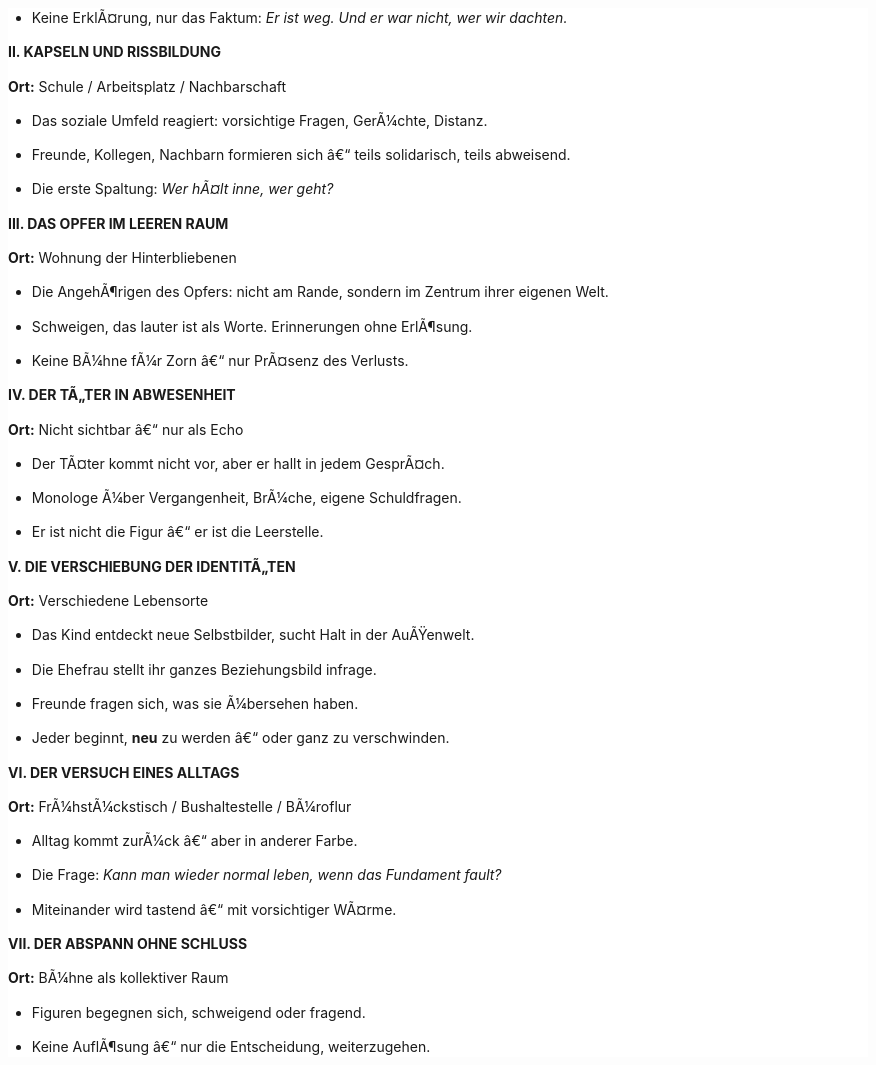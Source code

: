 - Keine ErklÃ¤rung, nur das Faktum: *Er ist weg. Und er war nicht, wer
  wir dachten.*

**II. KAPSELN UND RISSBILDUNG**

**Ort:** Schule / Arbeitsplatz / Nachbarschaft

- Das soziale Umfeld reagiert: vorsichtige Fragen, GerÃ¼chte, Distanz.

- Freunde, Kollegen, Nachbarn formieren sich â€“ teils solidarisch, teils
  abweisend.

- Die erste Spaltung: *Wer hÃ¤lt inne, wer geht?*

**III. DAS OPFER IM LEEREN RAUM**

**Ort:** Wohnung der Hinterbliebenen

- Die AngehÃ¶rigen des Opfers: nicht am Rande, sondern im Zentrum ihrer
  eigenen Welt.

- Schweigen, das lauter ist als Worte. Erinnerungen ohne ErlÃ¶sung.

- Keine BÃ¼hne fÃ¼r Zorn â€“ nur PrÃ¤senz des Verlusts.

**IV. DER TÃ„TER IN ABWESENHEIT**

**Ort:** Nicht sichtbar â€“ nur als Echo

- Der TÃ¤ter kommt nicht vor, aber er hallt in jedem GesprÃ¤ch.

- Monologe Ã¼ber Vergangenheit, BrÃ¼che, eigene Schuldfragen.

- Er ist nicht die Figur â€“ er ist die Leerstelle.

**V. DIE VERSCHIEBUNG DER IDENTITÃ„TEN**

**Ort:** Verschiedene Lebensorte

- Das Kind entdeckt neue Selbstbilder, sucht Halt in der AuÃŸenwelt.

- Die Ehefrau stellt ihr ganzes Beziehungsbild infrage.

- Freunde fragen sich, was sie Ã¼bersehen haben.

- Jeder beginnt, **neu** zu werden â€“ oder ganz zu verschwinden.

**VI. DER VERSUCH EINES ALLTAGS**

**Ort:** FrÃ¼hstÃ¼ckstisch / Bushaltestelle / BÃ¼roflur

- Alltag kommt zurÃ¼ck â€“ aber in anderer Farbe.

- Die Frage: *Kann man wieder normal leben, wenn das Fundament fault?*

- Miteinander wird tastend â€“ mit vorsichtiger WÃ¤rme.

**VII. DER ABSPANN OHNE SCHLUSS**

**Ort:** BÃ¼hne als kollektiver Raum

- Figuren begegnen sich, schweigend oder fragend.

- Keine AuflÃ¶sung â€“ nur die Entscheidung, weiterzugehen.
